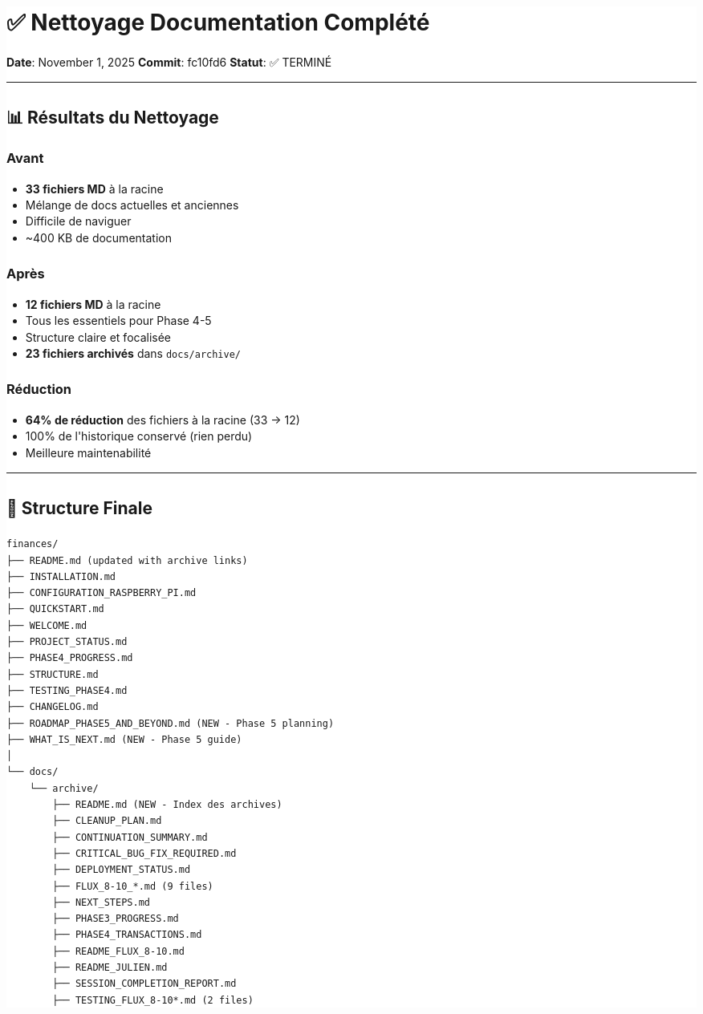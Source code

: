 # ✅ Nettoyage Documentation Complété

**Date**: November 1, 2025
**Commit**: fc10fd6
**Statut**: ✅ TERMINÉ

---

## 📊 Résultats du Nettoyage

### Avant
- **33 fichiers MD** à la racine
- Mélange de docs actuelles et anciennes
- Difficile de naviguer
- ~400 KB de documentation

### Après
- **12 fichiers MD** à la racine
- Tous les essentiels pour Phase 4-5
- Structure claire et focalisée
- **23 fichiers archivés** dans `docs/archive/`

### Réduction
- **64% de réduction** des fichiers à la racine (33 → 12)
- 100% de l'historique conservé (rien perdu)
- Meilleure maintenabilité

---

## 📁 Structure Finale

```
finances/
├── README.md (updated with archive links)
├── INSTALLATION.md
├── CONFIGURATION_RASPBERRY_PI.md
├── QUICKSTART.md
├── WELCOME.md
├── PROJECT_STATUS.md
├── PHASE4_PROGRESS.md
├── STRUCTURE.md
├── TESTING_PHASE4.md
├── CHANGELOG.md
├── ROADMAP_PHASE5_AND_BEYOND.md (NEW - Phase 5 planning)
├── WHAT_IS_NEXT.md (NEW - Phase 5 guide)
│
└── docs/
    └── archive/
        ├── README.md (NEW - Index des archives)
        ├── CLEANUP_PLAN.md
        ├── CONTINUATION_SUMMARY.md
        ├── CRITICAL_BUG_FIX_REQUIRED.md
        ├── DEPLOYMENT_STATUS.md
        ├── FLUX_8-10_*.md (9 files)
        ├── NEXT_STEPS.md
        ├── PHASE3_PROGRESS.md
        ├── PHASE4_TRANSACTIONS.md
        ├── README_FLUX_8-10.md
        ├── README_JULIEN.md
        ├── SESSION_COMPLETION_REPORT.md
        ├── TESTING_FLUX_8-10*.md (2 files)
```